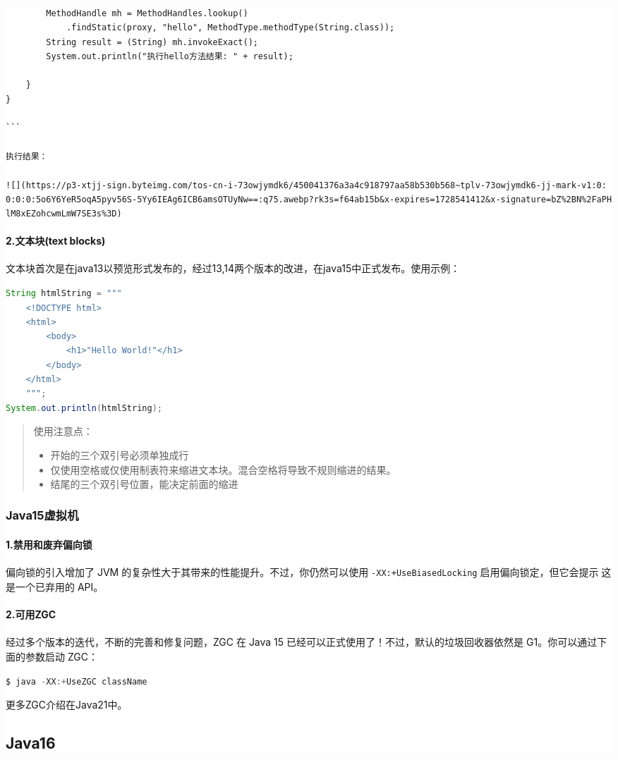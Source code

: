             MethodHandle mh = MethodHandles.lookup()
                .findStatic(proxy, "hello", MethodType.methodType(String.class));
            String result = (String) mh.invokeExact();
            System.out.println("执行hello方法结果: " + result);
    
        }
    }
    
    ```
    
    执行结果：
    
    ![](https://p3-xtjj-sign.byteimg.com/tos-cn-i-73owjymdk6/450041376a3a4c918797aa58b530b568~tplv-73owjymdk6-jj-mark-v1:0:0:0:0:5o6Y6YeR5oqA5pyv56S-5Yy6IEAg6ICB6amsOTUyNw==:q75.awebp?rk3s=f64ab15b&x-expires=1728541412&x-signature=bZ%2BN%2FaPHlM8xEZohcwmLmW7SE3s%3D)
    

#### 2.文本块(text blocks)

文本块首次是在java13以预览形式发布的，经过13,14两个版本的改进，在java15中正式发布。使用示例：

```java
String htmlString = """
    <!DOCTYPE html>
    <html>
        <body>
            <h1>"Hello World!"</h1>
        </body>
    </html>
    """;
System.out.println(htmlString);


```

> 使用注意点：
> 
> *   开始的三个双引号必须单独成行
> *   仅使用空格或仅使用制表符来缩进文本块。混合空格将导致不规则缩进的结果。
> *   结尾的三个双引号位置，能决定前面的缩进

### Java15虚拟机

#### 1.禁用和废弃偏向锁

偏向锁的引入增加了 JVM 的复杂性大于其带来的性能提升。不过，你仍然可以使用 `-XX:+UseBiasedLocking` 启用偏向锁定，但它会提示 这是一个已弃用的 API。

#### 2.可用ZGC

经过多个版本的迭代，不断的完善和修复问题，ZGC 在 Java 15 已经可以正式使用了！不过，默认的垃圾回收器依然是 G1。你可以通过下面的参数启动 ZGC：

```Java
$ java -XX:+UseZGC className

```

更多ZGC介绍在Java21中。

Java16
------
